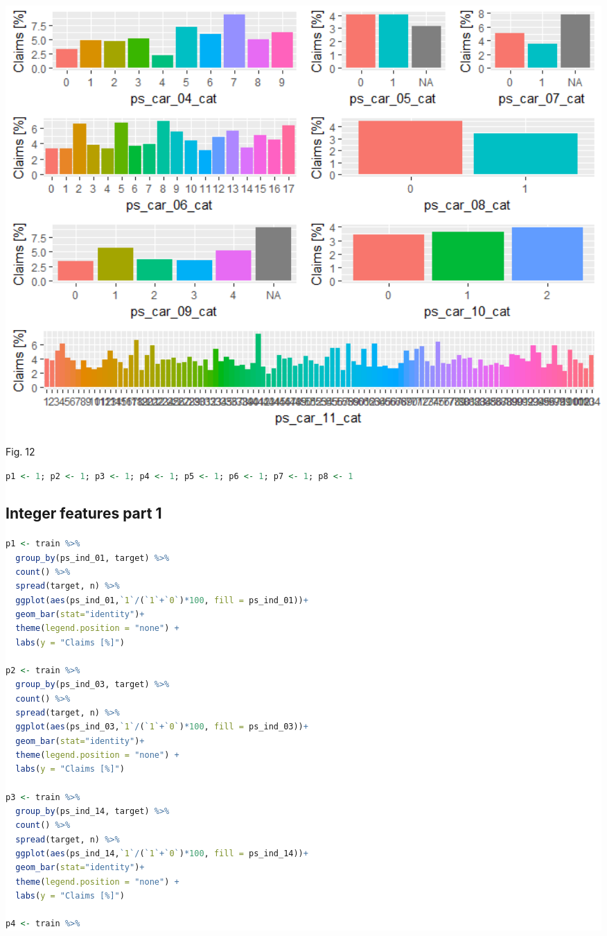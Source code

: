 <img src="Report_files/figure-markdown_github/unnamed-chunk-20-1.png" alt="Fig. 12" width="100%" />
<p class="caption">
Fig. 12
</p>

``` r
p1 <- 1; p2 <- 1; p3 <- 1; p4 <- 1; p5 <- 1; p6 <- 1; p7 <- 1; p8 <- 1
```

Integer features part 1
-----------------------

``` r
p1 <- train %>%
  group_by(ps_ind_01, target) %>%
  count() %>%
  spread(target, n) %>%
  ggplot(aes(ps_ind_01,`1`/(`1`+`0`)*100, fill = ps_ind_01))+
  geom_bar(stat="identity")+
  theme(legend.position = "none") +
  labs(y = "Claims [%]")
  
p2 <- train %>%
  group_by(ps_ind_03, target) %>%
  count() %>%
  spread(target, n) %>%
  ggplot(aes(ps_ind_03,`1`/(`1`+`0`)*100, fill = ps_ind_03))+
  geom_bar(stat="identity")+
  theme(legend.position = "none") +
  labs(y = "Claims [%]")
  
p3 <- train %>%
  group_by(ps_ind_14, target) %>%
  count() %>%
  spread(target, n) %>%
  ggplot(aes(ps_ind_14,`1`/(`1`+`0`)*100, fill = ps_ind_14))+
  geom_bar(stat="identity")+
  theme(legend.position = "none") +
  labs(y = "Claims [%]")
  
p4 <- train %>%
```